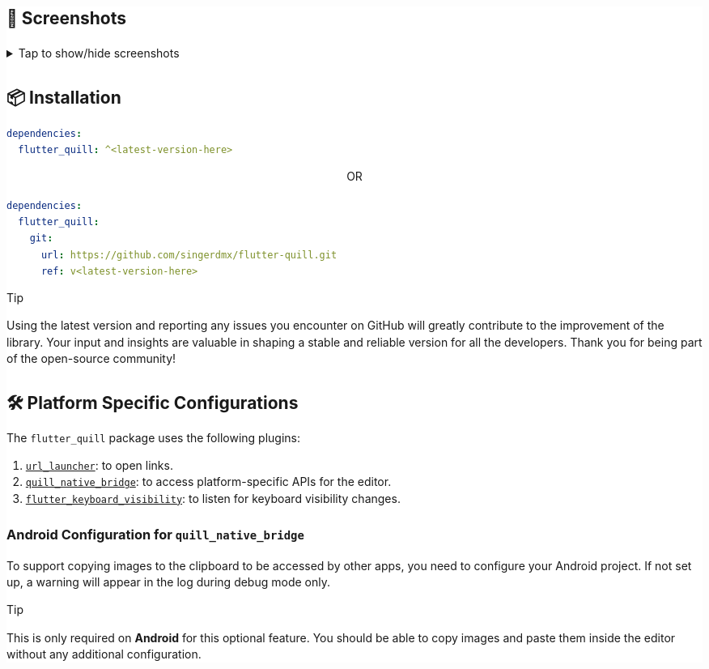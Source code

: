 ## 📸 Screenshots

<details><summary>Tap to show/hide screenshots</summary></details>

## 📦 Installation

```yaml
dependencies:
  flutter_quill: ^<latest-version-here>
```

<p align="center">OR</p>

```yaml
dependencies:
  flutter_quill:
    git:
      url: https://github.com/singerdmx/flutter-quill.git
      ref: v<latest-version-here>
```

> [!TIP]
> Using the latest version and reporting any issues you encounter on GitHub will greatly contribute to the improvement
> of the library.
> Your input and insights are valuable in shaping a stable and reliable version for all the developers. Thank you for
> being part of the open-source community!
>

## 🛠 Platform Specific Configurations

The `flutter_quill` package uses the following plugins:

1. [`url_launcher`](https://pub.dev/packages/url_launcher): to open links.
2. [`quill_native_bridge`](https://pub.dev/packages/quill_native_bridge): to access platform-specific APIs for the
   editor.
3. [`flutter_keyboard_visibility`](https://pub.dev/packages/flutter_keyboard_visibility): to listen for keyboard
   visibility
   changes.

### Android Configuration for `quill_native_bridge`

To support copying images to the clipboard to be accessed by other apps, you need to configure your Android project.
If not set up, a warning will appear in the log during debug mode only.

> [!TIP]
> This is only required on **Android** for this optional feature.
> You should be able to copy images and paste them inside the editor without any additional configuration.


[license-badge]: https://img.shields.io/github/license/singerdmx/flutter-quill.svg?style=for-the-badge
[license-link]: ./LICENSE
[prs-badge]: https://img.shields.io/badge/PRs-welcome-brightgreen.svg?style=for-the-badge
[prs-link]: https://github.com/singerdmx/flutter-quill/issues
[github-watch-badge]: https://img.shields.io/github/watchers/singerdmx/flutter-quill.svg?style=for-the-badge&logo=github&logoColor=ffffff
[github-watch-link]: https://github.com/singerdmx/flutter-quill/watchers
[github-star-badge]: https://img.shields.io/github/stars/singerdmx/flutter-quill.svg?style=for-the-badge&logo=github&logoColor=ffffff
[github-star-link]: https://github.com/singerdmx/flutter-quill/stargazers
[github-forks-badge]: https://img.shields.io/github/forks/singerdmx/flutter-quill.svg?style=for-the-badge&logo=github&logoColor=ffffff
[github-forks-link]: https://github.com/singerdmx/flutter-quill/network/members
[Quill]: https://quilljs.com/docs/formats
[Flutter]: https://github.com/flutter/flutter
[FlutterQuill]: https://pub.dev/packages/flutter_quill
[FlutterQuill Extensions]: https://pub.dev/packages/flutter_quill_extensions
[ReactQuill]: https://github.com/zenoamaro/react-quill
[Youtube Playlist]: https://youtube.com/playlist?list=PLbhaS_83B97vONkOAWGJrSXWX58et9zZ2
[Slack Group]: https://join.slack.com/t/bulletjournal1024/shared_invite/zt-fys7t9hi-ITVU5PGDen1rNRyCjdcQ2g
[Sample Page]: https://github.com/singerdmx/flutter-quill/blob/master/example/lib/screens/quill/quill_screen.dart